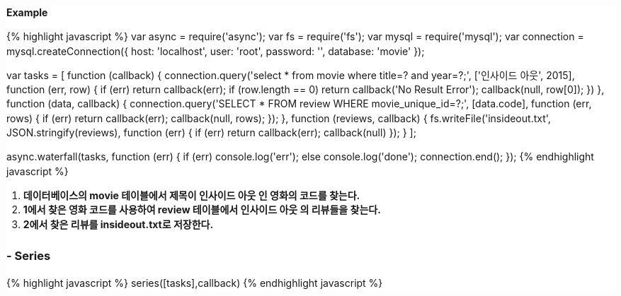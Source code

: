 **Example**

{% highlight javascript %}
var async = require('async');
var fs = require('fs');
var mysql = require('mysql');
var connection = mysql.createConnection({
    host: 'localhost',
    user: 'root',
    password: '',
    database: 'movie'
});

var tasks = [
    function (callback) {
        connection.query('select * from movie where title=? and year=?;', ['인사이드 아웃', 2015], function (err, row) {
            if (err) return callback(err);
            if (row.length == 0) return callback('No Result Error');
            callback(null, row[0]);
        })
    },
    function (data, callback) {
        connection.query('SELECT * FROM review WHERE movie_unique_id=?;', [data.code], function (err, rows) {
            if (err) return callback(err);
            callback(null, rows);
        });
    },
    function (reviews, callback) {
        fs.writeFile('insideout.txt', JSON.stringify(reviews), function (err) {
            if (err) return callback(err);
            callback(null)
        });
    }
];

async.waterfall(tasks, function (err) {
    if (err)
        console.log('err');
    else
        console.log('done');
    connection.end();
});
{% endhighlight javascript %}

1. **데이터베이스의 movie 테이블에서 제목이 인사이드 아웃 인 영화의 코드를 찾는다.**
2. **1에서 찾은 영화 코드를 사용하여 review 테이블에서 인사이드 아웃 의 리뷰들을 찾는다.**
3. **2에서 찾은 리뷰를 insideout.txt로 저장한다.**


### - Series
{% highlight javascript %}
series([tasks],callback)
{% endhighlight javascript %}
